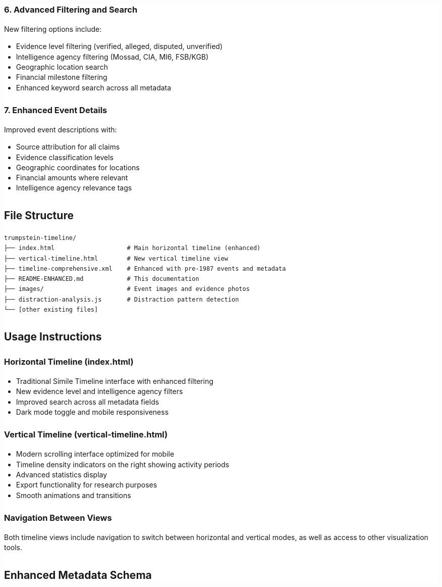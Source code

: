 ### 6. Advanced Filtering and Search
New filtering options include:
- Evidence level filtering (verified, alleged, disputed, unverified)
- Intelligence agency filtering (Mossad, CIA, MI6, FSB/KGB)
- Geographic location search
- Financial milestone filtering
- Enhanced keyword search across all metadata

### 7. Enhanced Event Details
Improved event descriptions with:
- Source attribution for all claims
- Evidence classification levels
- Geographic coordinates for locations
- Financial amounts where relevant
- Intelligence agency relevance tags

## File Structure

```
trumpstein-timeline/
├── index.html                    # Main horizontal timeline (enhanced)
├── vertical-timeline.html        # New vertical timeline view
├── timeline-comprehensive.xml    # Enhanced with pre-1987 events and metadata
├── README-ENHANCED.md            # This documentation
├── images/                       # Event images and evidence photos
├── distraction-analysis.js       # Distraction pattern detection
└── [other existing files]
```

## Usage Instructions

### Horizontal Timeline (index.html)
- Traditional Simile Timeline interface with enhanced filtering
- New evidence level and intelligence agency filters
- Improved search across all metadata fields
- Dark mode toggle and mobile responsiveness

### Vertical Timeline (vertical-timeline.html)
- Modern scrolling interface optimized for mobile
- Timeline density indicators on the right showing activity periods
- Advanced statistics display
- Export functionality for research purposes
- Smooth animations and transitions

### Navigation Between Views
Both timeline views include navigation to switch between horizontal and vertical modes, as well as access to other visualization tools.

## Enhanced Metadata Schema
